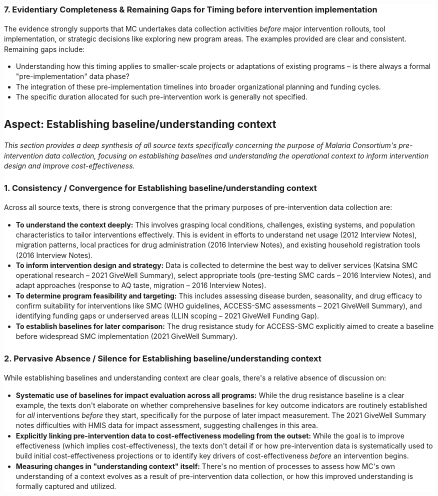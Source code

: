 ### 7. Evidentiary Completeness & Remaining Gaps for Timing before intervention implementation
The evidence strongly supports that MC undertakes data collection activities *before* major intervention rollouts, tool implementation, or strategic decisions like exploring new program areas. The examples provided are clear and consistent.
Remaining gaps include:
*   Understanding how this timing applies to smaller-scale projects or adaptations of existing programs – is there always a formal "pre-implementation" data phase?
*   The integration of these pre-implementation timelines into broader organizational planning and funding cycles.
*   The specific duration allocated for such pre-intervention work is generally not specified.

## Aspect: Establishing baseline/understanding context
*This section provides a deep synthesis of all source texts specifically concerning the *purpose* of Malaria Consortium's pre-intervention data collection, focusing on establishing baselines and understanding the operational context to inform intervention design and improve cost-effectiveness.*

### 1. Consistency / Convergence for Establishing baseline/understanding context
Across all source texts, there is strong convergence that the primary purposes of pre-intervention data collection are:
*   **To understand the context deeply:** This involves grasping local conditions, challenges, existing systems, and population characteristics to tailor interventions effectively. This is evident in efforts to understand net usage (2012 Interview Notes), migration patterns, local practices for drug administration (2016 Interview Notes), and existing household registration tools (2016 Interview Notes).
*   **To inform intervention design and strategy:** Data is collected to determine the best way to deliver services (Katsina SMC operational research – 2021 GiveWell Summary), select appropriate tools (pre-testing SMC cards – 2016 Interview Notes), and adapt approaches (response to AQ taste, migration – 2016 Interview Notes).
*   **To determine program feasibility and targeting:** This includes assessing disease burden, seasonality, and drug efficacy to confirm suitability for interventions like SMC (WHO guidelines, ACCESS-SMC assessments – 2021 GiveWell Summary), and identifying funding gaps or underserved areas (LLIN scoping – 2021 GiveWell Funding Gap).
*   **To establish baselines for later comparison:** The drug resistance study for ACCESS-SMC explicitly aimed to create a baseline before widespread SMC implementation (2021 GiveWell Summary).

### 2. Pervasive Absence / Silence for Establishing baseline/understanding context
While establishing baselines and understanding context are clear goals, there's a relative absence of discussion on:
*   **Systematic use of baselines for impact evaluation across all programs:** While the drug resistance baseline is a clear example, the texts don't elaborate on whether comprehensive baselines for key outcome indicators are routinely established for *all* interventions *before* they start, specifically for the purpose of later impact measurement. The 2021 GiveWell Summary notes difficulties with HMIS data for impact assessment, suggesting challenges in this area.
*   **Explicitly linking pre-intervention data to cost-effectiveness modeling from the outset:** While the goal is to improve effectiveness (which implies cost-effectiveness), the texts don't detail if or how pre-intervention data is systematically used to build initial cost-effectiveness projections or to identify key drivers of cost-effectiveness *before* an intervention begins.
*   **Measuring changes in "understanding context" itself:** There's no mention of processes to assess how MC's own understanding of a context evolves as a result of pre-intervention data collection, or how this improved understanding is formally captured and utilized.
